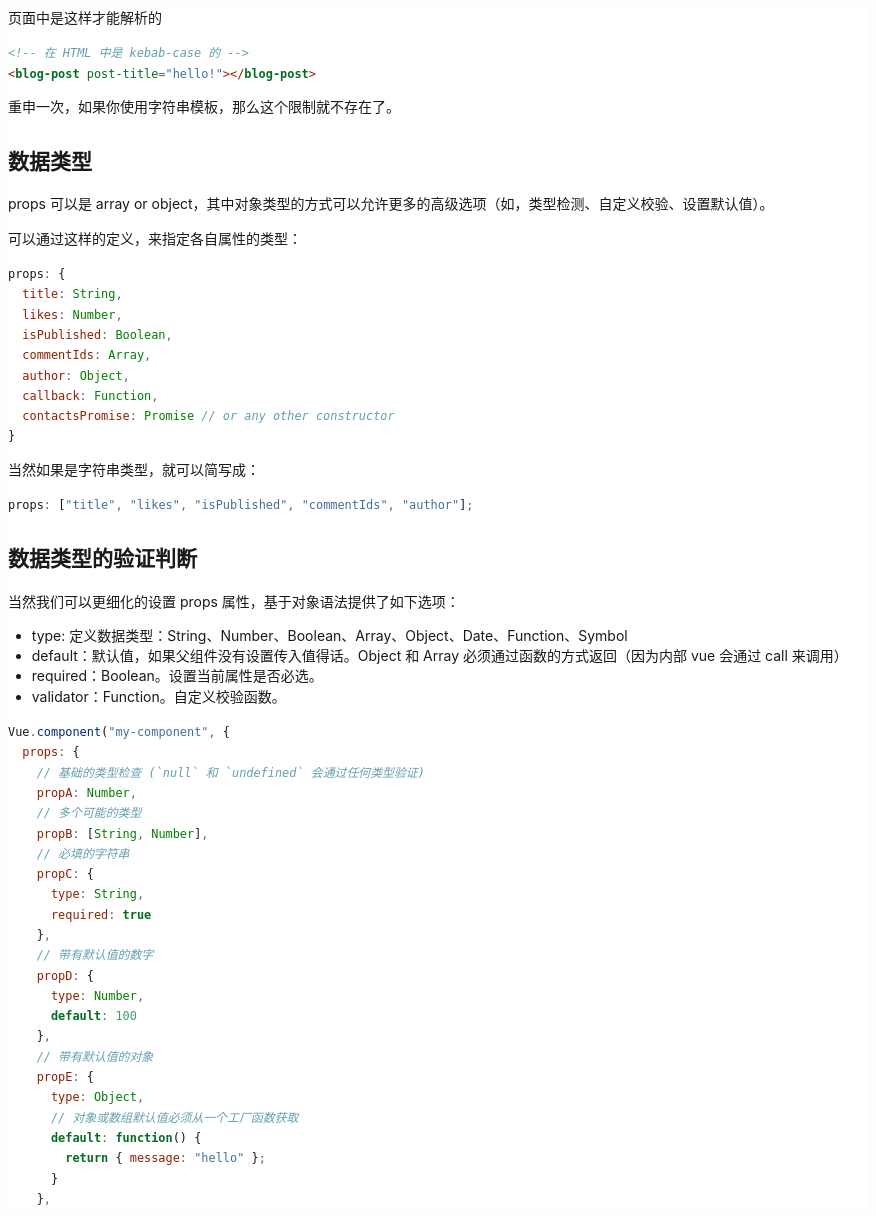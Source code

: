 页面中是这样才能解析的

```html
<!-- 在 HTML 中是 kebab-case 的 -->
<blog-post post-title="hello!"></blog-post>
```

重申一次，如果你使用字符串模板，那么这个限制就不存在了。

## 数据类型

props 可以是 array or object，其中对象类型的方式可以允许更多的高级选项（如，类型检测、自定义校验、设置默认值）。

可以通过这样的定义，来指定各自属性的类型：

```js
props: {
  title: String,
  likes: Number,
  isPublished: Boolean,
  commentIds: Array,
  author: Object,
  callback: Function,
  contactsPromise: Promise // or any other constructor
}

```

当然如果是字符串类型，就可以简写成：

```js
props: ["title", "likes", "isPublished", "commentIds", "author"];
```

## 数据类型的验证判断

当然我们可以更细化的设置 props 属性，基于对象语法提供了如下选项：

- type: 定义数据类型：String、Number、Boolean、Array、Object、Date、Function、Symbol
- default：默认值，如果父组件没有设置传入值得话。Object 和 Array 必须通过函数的方式返回（因为内部 vue 会通过 call 来调用）
- required：Boolean。设置当前属性是否必选。
- validator：Function。自定义校验函数。

```js
Vue.component("my-component", {
  props: {
    // 基础的类型检查 (`null` 和 `undefined` 会通过任何类型验证)
    propA: Number,
    // 多个可能的类型
    propB: [String, Number],
    // 必填的字符串
    propC: {
      type: String,
      required: true
    },
    // 带有默认值的数字
    propD: {
      type: Number,
      default: 100
    },
    // 带有默认值的对象
    propE: {
      type: Object,
      // 对象或数组默认值必须从一个工厂函数获取
      default: function() {
        return { message: "hello" };
      }
    },
```